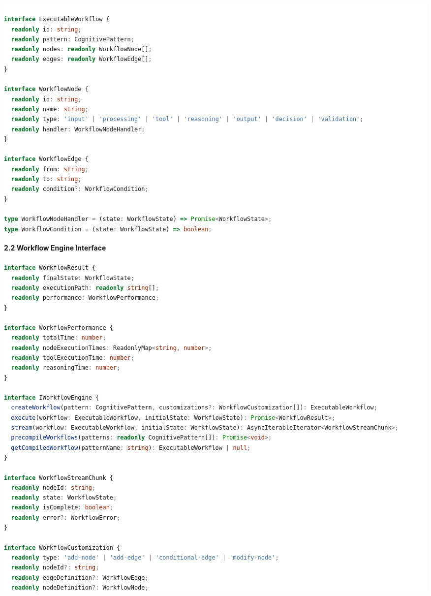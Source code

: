 ```typescript

interface ExecutableWorkflow {
  readonly id: string;
  readonly pattern: CognitivePattern;
  readonly nodes: readonly WorkflowNode[];
  readonly edges: readonly WorkflowEdge[];
}

interface WorkflowNode {
  readonly id: string;
  readonly name: string;
  readonly type: 'input' | 'processing' | 'tool' | 'reasoning' | 'output' | 'decision' | 'validation';
  readonly handler: WorkflowNodeHandler;
}

interface WorkflowEdge {
  readonly from: string;
  readonly to: string;
  readonly condition?: WorkflowCondition;
}

type WorkflowNodeHandler = (state: WorkflowState) => Promise<WorkflowState>;
type WorkflowCondition = (state: WorkflowState) => boolean;
```

#### 2.2 Workflow Engine Interface

```typescript
interface WorkflowResult {
  readonly finalState: WorkflowState;
  readonly executionPath: readonly string[];
  readonly performance: WorkflowPerformance;
}

interface WorkflowPerformance {
  readonly totalTime: number;
  readonly nodeExecutionTimes: ReadonlyMap<string, number>;
  readonly toolExecutionTime: number;
  readonly reasoningTime: number;
}

interface IWorkflowEngine {
  createWorkflow(pattern: CognitivePattern, customizations?: WorkflowCustomization[]): ExecutableWorkflow;
  execute(workflow: ExecutableWorkflow, initialState: WorkflowState): Promise<WorkflowResult>;
  stream(workflow: ExecutableWorkflow, initialState: WorkflowState): AsyncIterableIterator<WorkflowStreamChunk>;
  precompileWorkflows(patterns: readonly CognitivePattern[]): Promise<void>;
  getCompiledWorkflow(patternName: string): ExecutableWorkflow | null;
}

interface WorkflowStreamChunk {
  readonly nodeId: string;
  readonly state: WorkflowState;
  readonly isComplete: boolean;
  readonly error?: WorkflowError;
}

interface WorkflowCustomization {
  readonly type: 'add-node' | 'add-edge' | 'conditional-edge' | 'modify-node';
  readonly nodeId?: string;
  readonly edgeDefinition?: WorkflowEdge;
  readonly nodeDefinition?: WorkflowNode;
```